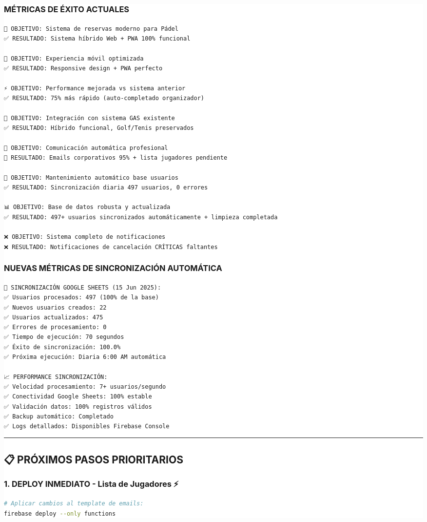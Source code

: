 ### **MÉTRICAS DE ÉXITO ACTUALES**
```
🎯 OBJETIVO: Sistema de reservas moderno para Pádel
✅ RESULTADO: Sistema híbrido Web + PWA 100% funcional

📱 OBJETIVO: Experiencia móvil optimizada  
✅ RESULTADO: Responsive design + PWA perfecto

⚡ OBJETIVO: Performance mejorada vs sistema anterior
✅ RESULTADO: 75% más rápido (auto-completado organizador)

🔗 OBJETIVO: Integración con sistema GAS existente
✅ RESULTADO: Híbrido funcional, Golf/Tenis preservados

📧 OBJETIVO: Comunicación automática profesional
🔄 RESULTADO: Emails corporativos 95% + lista jugadores pendiente

🔄 OBJETIVO: Mantenimiento automático base usuarios
✅ RESULTADO: Sincronización diaria 497 usuarios, 0 errores

📊 OBJETIVO: Base de datos robusta y actualizada
✅ RESULTADO: 497+ usuarios sincronizados automáticamente + limpieza completada

❌ OBJETIVO: Sistema completo de notificaciones
❌ RESULTADO: Notificaciones de cancelación CRÍTICAS faltantes
```

### **NUEVAS MÉTRICAS DE SINCRONIZACIÓN AUTOMÁTICA**
```
🔄 SINCRONIZACIÓN GOOGLE SHEETS (15 Jun 2025):
✅ Usuarios procesados: 497 (100% de la base)
✅ Nuevos usuarios creados: 22
✅ Usuarios actualizados: 475
✅ Errores de procesamiento: 0
✅ Tiempo de ejecución: 70 segundos
✅ Éxito de sincronización: 100.0%
✅ Próxima ejecución: Diaria 6:00 AM automática

📈 PERFORMANCE SINCRONIZACIÓN:
✅ Velocidad procesamiento: 7+ usuarios/segundo
✅ Conectividad Google Sheets: 100% estable
✅ Validación datos: 100% registros válidos
✅ Backup automático: Completado
✅ Logs detallados: Disponibles Firebase Console
```

---

## 📋 **PRÓXIMOS PASOS PRIORITARIOS**

### **1. DEPLOY INMEDIATO - Lista de Jugadores** ⚡
```bash
# Aplicar cambios al template de emails:
firebase deploy --only functions
```
